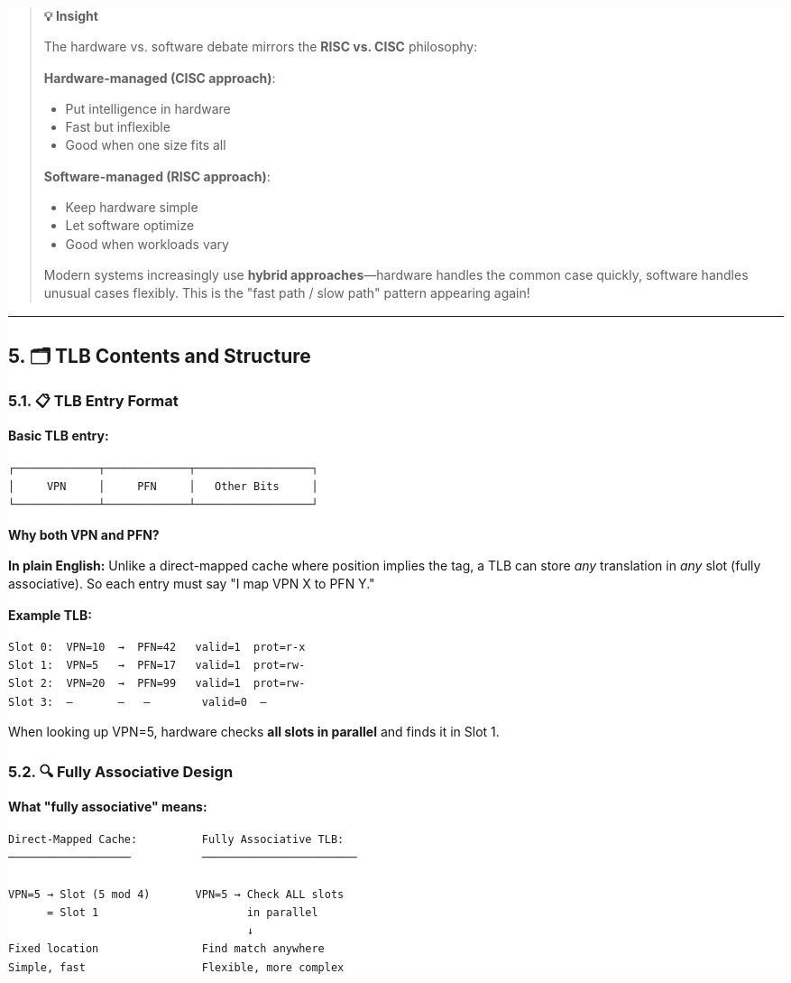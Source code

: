 > **💡 Insight**
>
> The hardware vs. software debate mirrors the **RISC vs. CISC** philosophy:
>
> **Hardware-managed (CISC approach)**:
> - Put intelligence in hardware
> - Fast but inflexible
> - Good when one size fits all
>
> **Software-managed (RISC approach)**:
> - Keep hardware simple
> - Let software optimize
> - Good when workloads vary
>
> Modern systems increasingly use **hybrid approaches**—hardware handles the common case quickly, software handles unusual cases flexibly. This is the "fast path / slow path" pattern appearing again!

---

## 5. 🗂️ TLB Contents and Structure

### 5.1. 📋 TLB Entry Format

**Basic TLB entry:**

```
┌─────────────┬─────────────┬──────────────────┐
│     VPN     │     PFN     │   Other Bits     │
└─────────────┴─────────────┴──────────────────┘
```

**Why both VPN and PFN?**

**In plain English:** Unlike a direct-mapped cache where position implies the tag, a TLB can store *any* translation in *any* slot (fully associative). So each entry must say "I map VPN X to PFN Y."

**Example TLB:**

```
Slot 0:  VPN=10  →  PFN=42   valid=1  prot=r-x
Slot 1:  VPN=5   →  PFN=17   valid=1  prot=rw-
Slot 2:  VPN=20  →  PFN=99   valid=1  prot=rw-
Slot 3:  —       —   —        valid=0  —
```

When looking up VPN=5, hardware checks **all slots in parallel** and finds it in Slot 1.

### 5.2. 🔍 Fully Associative Design

**What "fully associative" means:**

```
Direct-Mapped Cache:          Fully Associative TLB:
───────────────────           ────────────────────────

VPN=5 → Slot (5 mod 4)       VPN=5 → Check ALL slots
      = Slot 1                       in parallel
                                     ↓
Fixed location                Find match anywhere
Simple, fast                  Flexible, more complex
```
